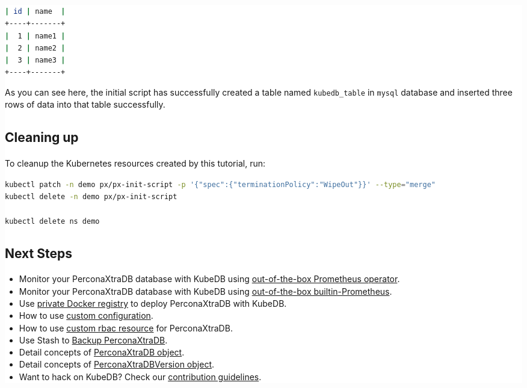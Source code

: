 ```bash
| id | name  |
+----+-------+
|  1 | name1 |
|  2 | name2 |
|  3 | name3 |
+----+-------+
```

As you can see here, the initial script has successfully created a table named `kubedb_table` in `mysql` database and inserted three rows of data into that table successfully.

## Cleaning up

To cleanup the Kubernetes resources created by this tutorial, run:

```bash
kubectl patch -n demo px/px-init-script -p '{"spec":{"terminationPolicy":"WipeOut"}}' --type="merge"
kubectl delete -n demo px/px-init-script

kubectl delete ns demo
```

## Next Steps

- Monitor your PerconaXtraDB database with KubeDB using [out-of-the-box Prometheus operator](/docs/guides/percona-xtradb/monitoring/using-prometheus-operator.md).
- Monitor your PerconaXtraDB database with KubeDB using [out-of-the-box builtin-Prometheus](/docs/guides/percona-xtradb/monitoring/using-builtin-prometheus.md).
- Use [private Docker registry](/docs/guides/percona-xtradb/private-registry/using-private-registry.md) to deploy PerconaXtraDB with KubeDB.
- How to use [custom configuration](/docs/guides/percona-xtradb/configuration/using-config-file.md).
- How to use [custom rbac resource](/docs/guides/percona-xtradb/custom-rbac/using-custom-rbac.md) for PerconaXtraDB.
- Use Stash to [Backup PerconaXtraDB](/docs/guides/percona-xtradb/backup/stash.md).
- Detail concepts of [PerconaXtraDB object](/docs/guides/percona-xtradb/concepts/percona-xtradb.md).
- Detail concepts of [PerconaXtraDBVersion object](/docs/guides/percona-xtradb/concepts/catalog.md).
- Want to hack on KubeDB? Check our [contribution guidelines](/docs/CONTRIBUTING.md).
